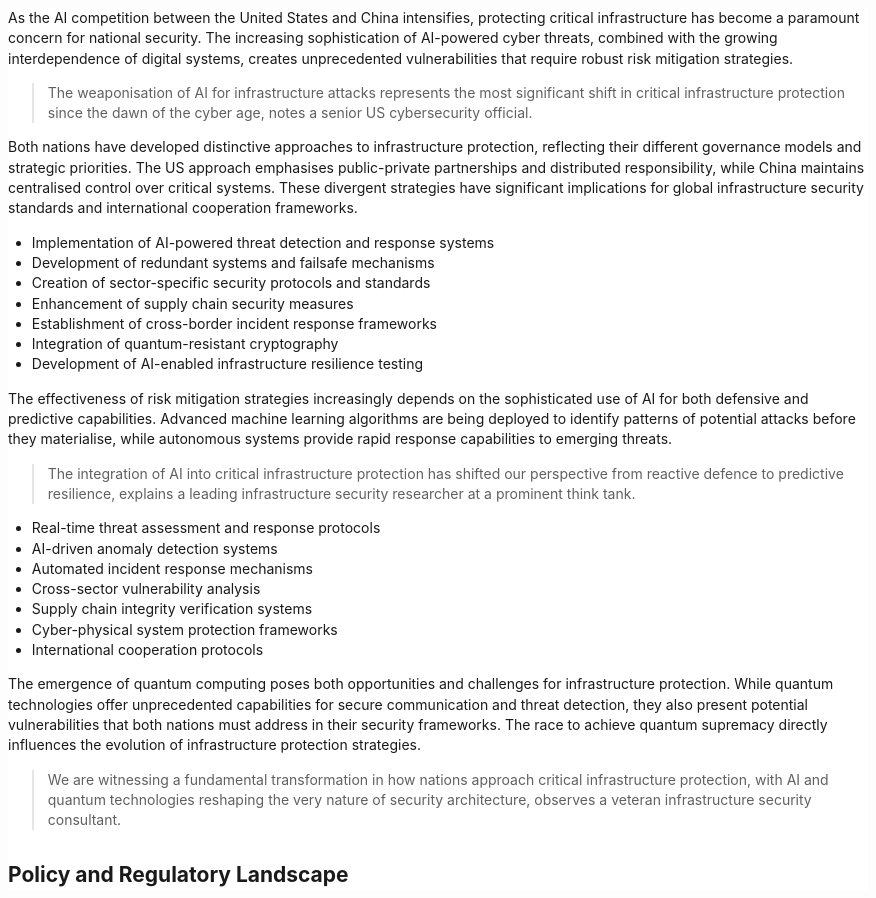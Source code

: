 As the AI competition between the United States and China intensifies, protecting critical infrastructure has become a paramount concern for national security. The increasing sophistication of AI-powered cyber threats, combined with the growing interdependence of digital systems, creates unprecedented vulnerabilities that require robust risk mitigation strategies.

> The weaponisation of AI for infrastructure attacks represents the most significant shift in critical infrastructure protection since the dawn of the cyber age, notes a senior US cybersecurity official.

Both nations have developed distinctive approaches to infrastructure protection, reflecting their different governance models and strategic priorities. The US approach emphasises public-private partnerships and distributed responsibility, while China maintains centralised control over critical systems. These divergent strategies have significant implications for global infrastructure security standards and international cooperation frameworks.

- Implementation of AI-powered threat detection and response systems
- Development of redundant systems and failsafe mechanisms
- Creation of sector-specific security protocols and standards
- Enhancement of supply chain security measures
- Establishment of cross-border incident response frameworks
- Integration of quantum-resistant cryptography
- Development of AI-enabled infrastructure resilience testing

The effectiveness of risk mitigation strategies increasingly depends on the sophisticated use of AI for both defensive and predictive capabilities. Advanced machine learning algorithms are being deployed to identify patterns of potential attacks before they materialise, while autonomous systems provide rapid response capabilities to emerging threats.

> The integration of AI into critical infrastructure protection has shifted our perspective from reactive defence to predictive resilience, explains a leading infrastructure security researcher at a prominent think tank.

- Real-time threat assessment and response protocols
- AI-driven anomaly detection systems
- Automated incident response mechanisms
- Cross-sector vulnerability analysis
- Supply chain integrity verification systems
- Cyber-physical system protection frameworks
- International cooperation protocols

The emergence of quantum computing poses both opportunities and challenges for infrastructure protection. While quantum technologies offer unprecedented capabilities for secure communication and threat detection, they also present potential vulnerabilities that both nations must address in their security frameworks. The race to achieve quantum supremacy directly influences the evolution of infrastructure protection strategies.

> We are witnessing a fundamental transformation in how nations approach critical infrastructure protection, with AI and quantum technologies reshaping the very nature of security architecture, observes a veteran infrastructure security consultant.



## <a id="policy-and-regulatory-landscape"></a>Policy and Regulatory Landscape
